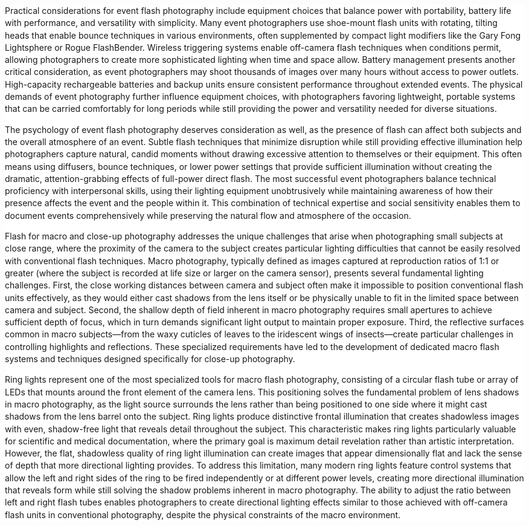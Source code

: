 Practical considerations for event flash photography include equipment choices that balance power with portability, battery life with performance, and versatility with simplicity. Many event photographers use shoe-mount flash units with rotating, tilting heads that enable bounce techniques in various environments, often supplemented by compact light modifiers like the Gary Fong Lightsphere or Rogue FlashBender. Wireless triggering systems enable off-camera flash techniques when conditions permit, allowing photographers to create more sophisticated lighting when time and space allow. Battery management presents another critical consideration, as event photographers may shoot thousands of images over many hours without access to power outlets. High-capacity rechargeable batteries and backup units ensure consistent performance throughout extended events. The physical demands of event photography further influence equipment choices, with photographers favoring lightweight, portable systems that can be carried comfortably for long periods while still providing the power and versatility needed for diverse situations.

The psychology of event flash photography deserves consideration as well, as the presence of flash can affect both subjects and the overall atmosphere of an event. Subtle flash techniques that minimize disruption while still providing effective illumination help photographers capture natural, candid moments without drawing excessive attention to themselves or their equipment. This often means using diffusers, bounce techniques, or lower power settings that provide sufficient illumination without creating the dramatic, attention-grabbing effects of full-power direct flash. The most successful event photographers balance technical proficiency with interpersonal skills, using their lighting equipment unobtrusively while maintaining awareness of how their presence affects the event and the people within it. This combination of technical expertise and social sensitivity enables them to document events comprehensively while preserving the natural flow and atmosphere of the occasion.

Flash for macro and close-up photography addresses the unique challenges that arise when photographing small subjects at close range, where the proximity of the camera to the subject creates particular lighting difficulties that cannot be easily resolved with conventional flash techniques. Macro photography, typically defined as images captured at reproduction ratios of 1:1 or greater (where the subject is recorded at life size or larger on the camera sensor), presents several fundamental lighting challenges. First, the close working distances between camera and subject often make it impossible to position conventional flash units effectively, as they would either cast shadows from the lens itself or be physically unable to fit in the limited space between camera and subject. Second, the shallow depth of field inherent in macro photography requires small apertures to achieve sufficient depth of focus, which in turn demands significant light output to maintain proper exposure. Third, the reflective surfaces common in macro subjects—from the waxy cuticles of leaves to the iridescent wings of insects—create particular challenges in controlling highlights and reflections. These specialized requirements have led to the development of dedicated macro flash systems and techniques designed specifically for close-up photography.

Ring lights represent one of the most specialized tools for macro flash photography, consisting of a circular flash tube or array of LEDs that mounts around the front element of the camera lens. This positioning solves the fundamental problem of lens shadows in macro photography, as the light source surrounds the lens rather than being positioned to one side where it might cast shadows from the lens barrel onto the subject. Ring lights produce distinctive frontal illumination that creates shadowless images with even, shadow-free light that reveals detail throughout the subject. This characteristic makes ring lights particularly valuable for scientific and medical documentation, where the primary goal is maximum detail revelation rather than artistic interpretation. However, the flat, shadowless quality of ring light illumination can create images that appear dimensionally flat and lack the sense of depth that more directional lighting provides. To address this limitation, many modern ring lights feature control systems that allow the left and right sides of the ring to be fired independently or at different power levels, creating more directional illumination that reveals form while still solving the shadow problems inherent in macro photography. The ability to adjust the ratio between left and right flash tubes enables photographers to create directional lighting effects similar to those achieved with off-camera flash units in conventional photography, despite the physical constraints of the macro environment.
